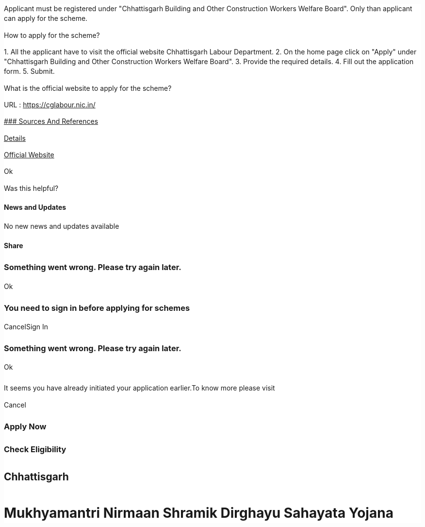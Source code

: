 Applicant must be registered under "Chhattisgarh Building and Other Construction Workers Welfare Board". Only than applicant can apply for the scheme.

How to apply for the scheme?

1\. All the applicant have to visit the official website Chhattisgarh Labour Department. 2. On the home page click on "Apply" under "Chhattisgarh Building and Other Construction Workers Welfare Board". 3. Provide the required details. 4. Fill out the application form. 5. Submit.

What is the official website to apply for the scheme?

URL : https://cglabour.nic.in/

[### Sources And References](https://www.myscheme.gov.in/schemes/mnsdsy#sources)

[Details](https://cglabour.nic.in/EngPages/schemes.aspx)

[Official Website](https://cglabour.nic.in/)

Ok

Was this helpful?

#### News and Updates

No new news and updates available

#### Share

### Something went wrong. Please try again later.

Ok

### 

### You need to sign in before applying for schemes

CancelSign In

### Something went wrong. Please try again later.

Ok

### 

It seems you have already initiated your application earlier.To know more please visit

Cancel

### Apply Now

### Check Eligibility

Chhattisgarh
------------

Mukhyamantri Nirmaan Shramik Dirghayu Sahayata Yojana
=====================================================

